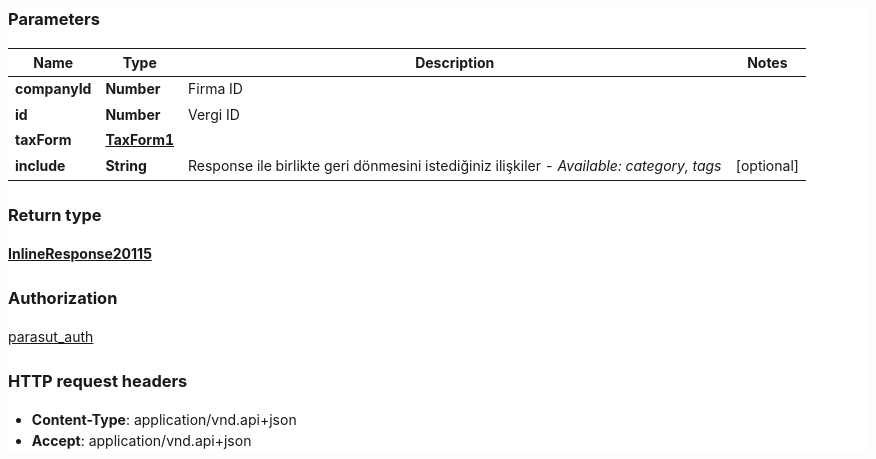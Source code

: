 ### Parameters

Name | Type | Description  | Notes
------------- | ------------- | ------------- | -------------
 **companyId** | **Number**| Firma ID | 
 **id** | **Number**| Vergi ID | 
 **taxForm** | [**TaxForm1**](TaxForm1.md)|  | 
 **include** | **String**| Response ile birlikte geri dönmesini istediğiniz ilişkiler - *Available: category, tags* | [optional] 

### Return type

[**InlineResponse20115**](InlineResponse20115.md)

### Authorization

[parasut_auth](../README.md#parasut_auth)

### HTTP request headers

 - **Content-Type**: application/vnd.api+json
 - **Accept**: application/vnd.api+json

